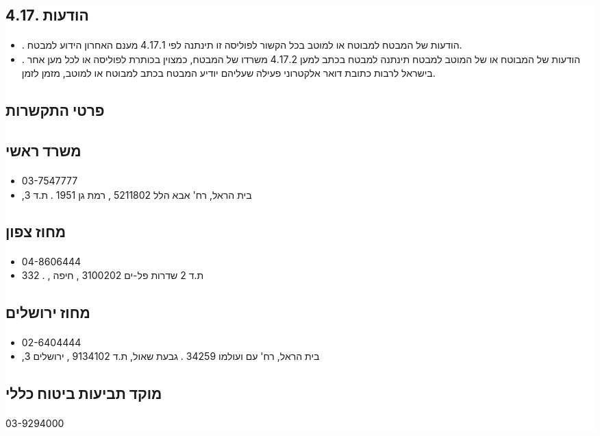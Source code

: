 ## הודעות .4.17

- .  הודעות של המבטח למבוטח או למוטב בכל הקשור לפוליסה זו תינתנה לפי 4.17.1 מענם האחרון הידוע למבטח.
- .  הודעות של המבוטח או של המוטב למבטח תינתנה למבטח בכתב למען 4.17.2 משרדו של המבטח, כמצוין בכותרת לפוליסה או לכל מען אחר בישראל לרבות כתובת דואר אלקטרוני פעילה שעליהם יודיע המבטח בכתב למבוטח או למוטב, מזמן לזמן.



## פרטי התקשרות

## משרד ראשי

- 03-7547777
- ,3 בית הראל, רח' אבא הלל 5211802 , רמת גן 1951 . ת.ד

## מחוז צפון

- 04-8606444
- 332 . , ת.ד 2 שדרות פל-ים 3100202 , חיפה

## מחוז ירושלים

- 02-6404444
- ,3 בית הראל, רח' עם ועולמו 34259 . גבעת שאול, ת.ד 9134102 , ירושלים

## מוקד תביעות ביטוח כללי

03-9294000
